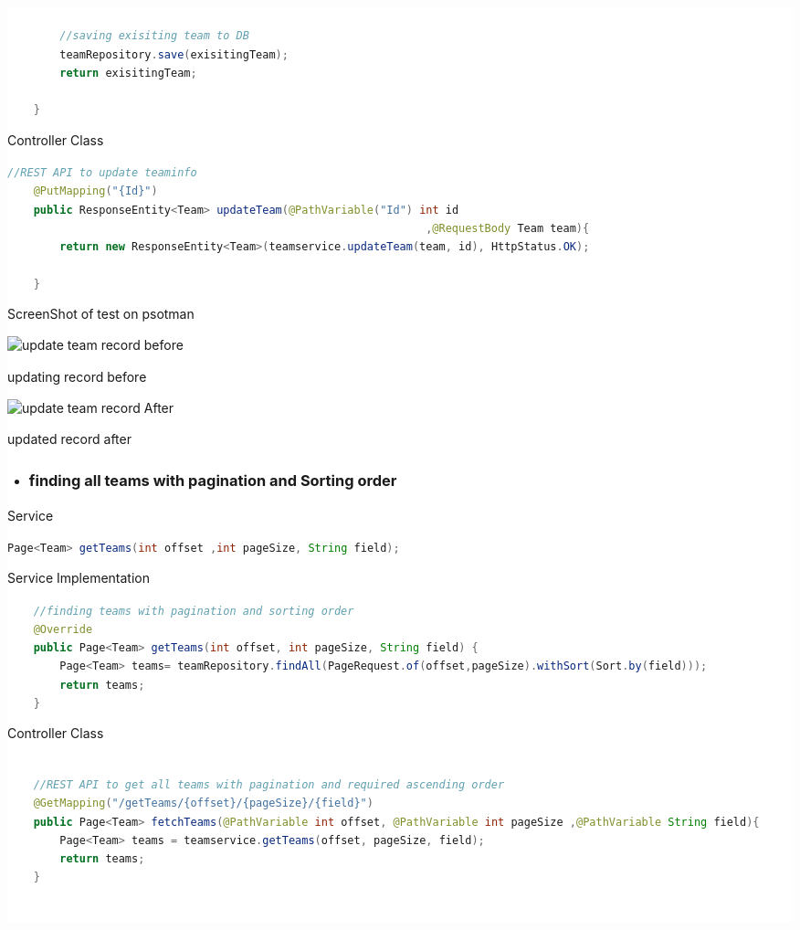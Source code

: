 ```java
	
		//saving exisiting team to DB
		teamRepository.save(exisitingTeam);
		return exisitingTeam;
		
	}

```

Controller Class

```java
//REST API to update teaminfo
	@PutMapping("{Id}")
	public ResponseEntity<Team> updateTeam(@PathVariable("Id") int id
																,@RequestBody Team team){
		return new ResponseEntity<Team>(teamservice.updateTeam(team, id), HttpStatus.OK);
		
	}

```

ScreenShot of test on psotman

![update team record before](https://user-images.githubusercontent.com/71382700/155874936-9f238123-0a82-412e-9b47-d41e4e263f84.png)

updating record before

![update team record After](https://user-images.githubusercontent.com/71382700/155874939-8f84f08d-f3f8-444f-9c27-eb1b14b9119d.png)

updated record after

- ### finding all teams with pagination and Sorting order

Service

```java
Page<Team> getTeams(int offset ,int pageSize, String field); 
```
Service Implementation

```java
	//finding teams with pagination and sorting order
	@Override
	public Page<Team> getTeams(int offset, int pageSize, String field) {
		Page<Team> teams= teamRepository.findAll(PageRequest.of(offset,pageSize).withSort(Sort.by(field)));
		return teams;
	}

```

Controller Class

```java
	
	//REST API to get all teams with pagination and required ascending order
	@GetMapping("/getTeams/{offset}/{pageSize}/{field}")
	public Page<Team> fetchTeams(@PathVariable int offset, @PathVariable int pageSize ,@PathVariable String field){
		Page<Team> teams = teamservice.getTeams(offset, pageSize, field);
		return teams;
	}
	
	
```
